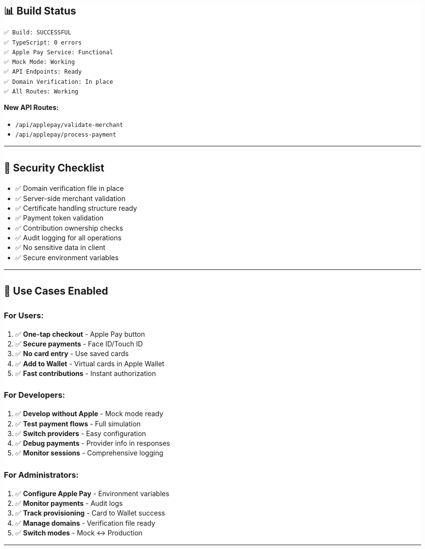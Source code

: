 
## 📊 Build Status

```bash
✅ Build: SUCCESSFUL
✅ TypeScript: 0 errors
✅ Apple Pay Service: Functional
✅ Mock Mode: Working
✅ API Endpoints: Ready
✅ Domain Verification: In place
✅ All Routes: Working
```

**New API Routes:**
- `/api/applepay/validate-merchant`
- `/api/applepay/process-payment`

---

## 🔐 Security Checklist

- ✅ Domain verification file in place
- ✅ Server-side merchant validation
- ✅ Certificate handling structure ready
- ✅ Payment token validation
- ✅ Contribution ownership checks
- ✅ Audit logging for all operations
- ✅ No sensitive data in client
- ✅ Secure environment variables

---

## 🎯 Use Cases Enabled

### For Users:
1. ✅ **One-tap checkout** - Apple Pay button
2. ✅ **Secure payments** - Face ID/Touch ID
3. ✅ **No card entry** - Use saved cards
4. ✅ **Add to Wallet** - Virtual cards in Apple Wallet
5. ✅ **Fast contributions** - Instant authorization

### For Developers:
1. ✅ **Develop without Apple** - Mock mode ready
2. ✅ **Test payment flows** - Full simulation
3. ✅ **Switch providers** - Easy configuration
4. ✅ **Debug payments** - Provider info in responses
5. ✅ **Monitor sessions** - Comprehensive logging

### For Administrators:
1. ✅ **Configure Apple Pay** - Environment variables
2. ✅ **Monitor payments** - Audit logs
3. ✅ **Track provisioning** - Card to Wallet success
4. ✅ **Manage domains** - Verification file ready
5. ✅ **Switch modes** - Mock ↔ Production

---